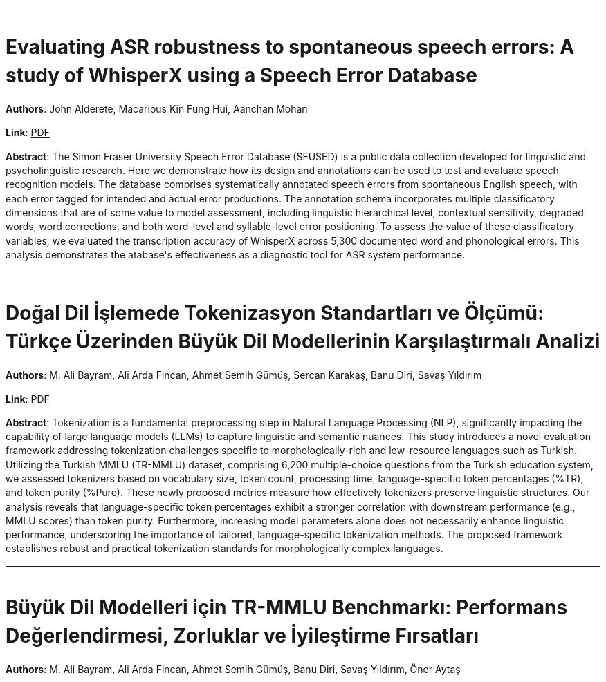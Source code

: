 
---
# Evaluating ASR robustness to spontaneous speech errors: A study of WhisperX using a Speech Error Database 

**Authors**: John Alderete, Macarious Kin Fung Hui, Aanchan Mohan  

**Link**: [PDF](https://arxiv.org/pdf/2508.13060)  

**Abstract**: The Simon Fraser University Speech Error Database (SFUSED) is a public data collection developed for linguistic and psycholinguistic research. Here we demonstrate how its design and annotations can be used to test and evaluate speech recognition models. The database comprises systematically annotated speech errors from spontaneous English speech, with each error tagged for intended and actual error productions. The annotation schema incorporates multiple classificatory dimensions that are of some value to model assessment, including linguistic hierarchical level, contextual sensitivity, degraded words, word corrections, and both word-level and syllable-level error positioning. To assess the value of these classificatory variables, we evaluated the transcription accuracy of WhisperX across 5,300 documented word and phonological errors. This analysis demonstrates the atabase's effectiveness as a diagnostic tool for ASR system performance. 

---
# Doğal Dil İşlemede Tokenizasyon Standartları ve Ölçümü: Türkçe Üzerinden Büyük Dil Modellerinin Karşılaştırmalı Analizi 

**Authors**: M. Ali Bayram, Ali Arda Fincan, Ahmet Semih Gümüş, Sercan Karakaş, Banu Diri, Savaş Yıldırım  

**Link**: [PDF](https://arxiv.org/pdf/2508.13058)  

**Abstract**: Tokenization is a fundamental preprocessing step in Natural Language Processing (NLP), significantly impacting the capability of large language models (LLMs) to capture linguistic and semantic nuances. This study introduces a novel evaluation framework addressing tokenization challenges specific to morphologically-rich and low-resource languages such as Turkish. Utilizing the Turkish MMLU (TR-MMLU) dataset, comprising 6,200 multiple-choice questions from the Turkish education system, we assessed tokenizers based on vocabulary size, token count, processing time, language-specific token percentages (\%TR), and token purity (\%Pure). These newly proposed metrics measure how effectively tokenizers preserve linguistic structures. Our analysis reveals that language-specific token percentages exhibit a stronger correlation with downstream performance (e.g., MMLU scores) than token purity. Furthermore, increasing model parameters alone does not necessarily enhance linguistic performance, underscoring the importance of tailored, language-specific tokenization methods. The proposed framework establishes robust and practical tokenization standards for morphologically complex languages. 

---
# Büyük Dil Modelleri için TR-MMLU Benchmarkı: Performans Değerlendirmesi, Zorluklar ve İyileştirme Fırsatları 

**Authors**: M. Ali Bayram, Ali Arda Fincan, Ahmet Semih Gümüş, Banu Diri, Savaş Yıldırım, Öner Aytaş  
